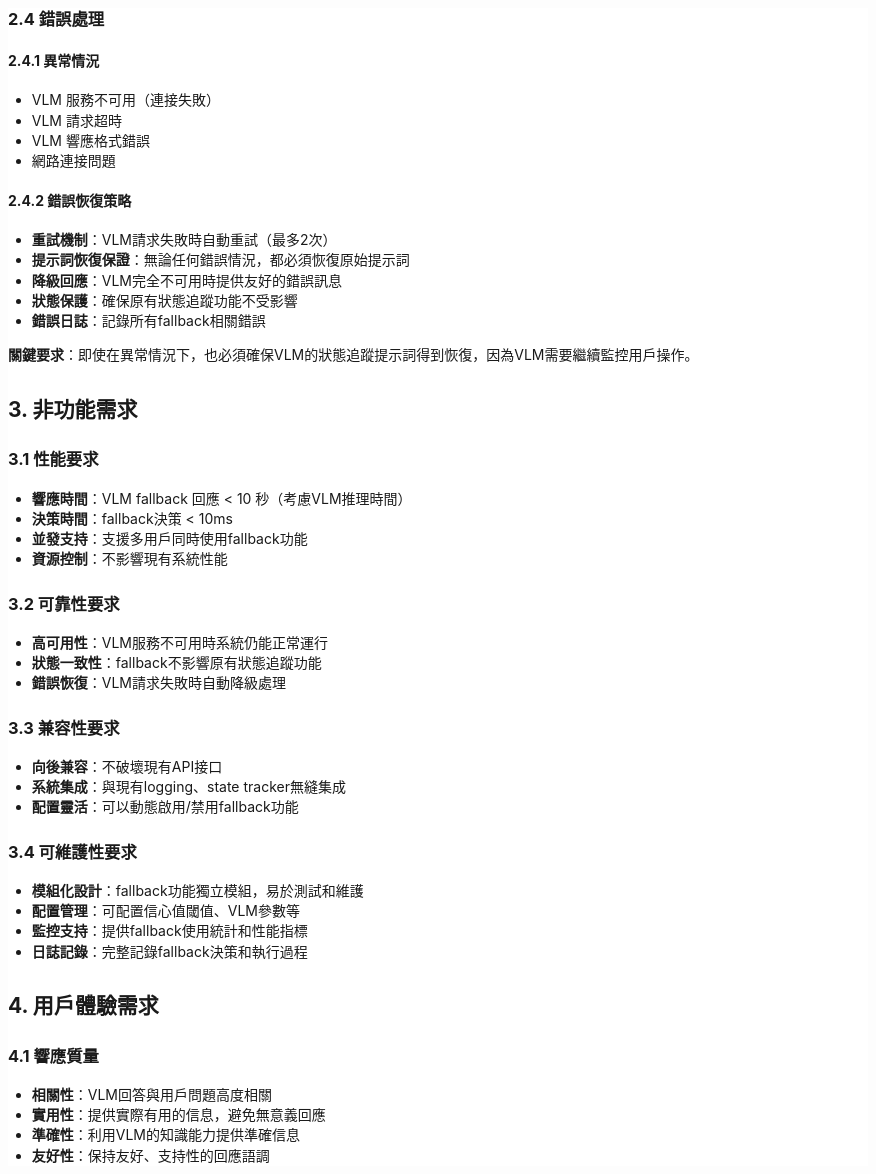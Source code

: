 
### 2.4 錯誤處理

#### 2.4.1 異常情況
- VLM 服務不可用（連接失敗）
- VLM 請求超時
- VLM 響應格式錯誤
- 網路連接問題

#### 2.4.2 錯誤恢復策略
- **重試機制**：VLM請求失敗時自動重試（最多2次）
- **提示詞恢復保證**：無論任何錯誤情況，都必須恢復原始提示詞
- **降級回應**：VLM完全不可用時提供友好的錯誤訊息
- **狀態保護**：確保原有狀態追蹤功能不受影響
- **錯誤日誌**：記錄所有fallback相關錯誤

**關鍵要求**：即使在異常情況下，也必須確保VLM的狀態追蹤提示詞得到恢復，因為VLM需要繼續監控用戶操作。

## 3. 非功能需求

### 3.1 性能要求
- **響應時間**：VLM fallback 回應 < 10 秒（考慮VLM推理時間）
- **決策時間**：fallback決策 < 10ms
- **並發支持**：支援多用戶同時使用fallback功能
- **資源控制**：不影響現有系統性能

### 3.2 可靠性要求
- **高可用性**：VLM服務不可用時系統仍能正常運行
- **狀態一致性**：fallback不影響原有狀態追蹤功能
- **錯誤恢復**：VLM請求失敗時自動降級處理

### 3.3 兼容性要求
- **向後兼容**：不破壞現有API接口
- **系統集成**：與現有logging、state tracker無縫集成
- **配置靈活**：可以動態啟用/禁用fallback功能

### 3.4 可維護性要求
- **模組化設計**：fallback功能獨立模組，易於測試和維護
- **配置管理**：可配置信心值閾值、VLM參數等
- **監控支持**：提供fallback使用統計和性能指標
- **日誌記錄**：完整記錄fallback決策和執行過程

## 4. 用戶體驗需求

### 4.1 響應質量
- **相關性**：VLM回答與用戶問題高度相關
- **實用性**：提供實際有用的信息，避免無意義回應
- **準確性**：利用VLM的知識能力提供準確信息
- **友好性**：保持友好、支持性的回應語調
